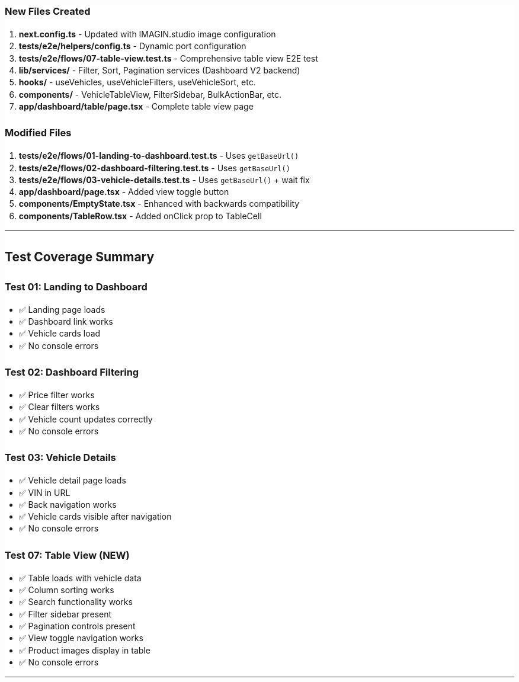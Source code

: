 ### New Files Created

1. **next.config.ts** - Updated with IMAGIN.studio image configuration
2. **tests/e2e/helpers/config.ts** - Dynamic port configuration
3. **tests/e2e/flows/07-table-view.test.ts** - Comprehensive table view E2E test
4. **lib/services/** - Filter, Sort, Pagination services (Dashboard V2 backend)
5. **hooks/** - useVehicles, useVehicleFilters, useVehicleSort, etc.
6. **components/** - VehicleTableView, FilterSidebar, BulkActionBar, etc.
7. **app/dashboard/table/page.tsx** - Complete table view page

### Modified Files

1. **tests/e2e/flows/01-landing-to-dashboard.test.ts** - Uses `getBaseUrl()`
2. **tests/e2e/flows/02-dashboard-filtering.test.ts** - Uses `getBaseUrl()`
3. **tests/e2e/flows/03-vehicle-details.test.ts** - Uses `getBaseUrl()` + wait fix
4. **app/dashboard/page.tsx** - Added view toggle button
5. **components/EmptyState.tsx** - Enhanced with backwards compatibility
6. **components/TableRow.tsx** - Added onClick prop to TableCell

---

## Test Coverage Summary

### Test 01: Landing to Dashboard
- ✅ Landing page loads
- ✅ Dashboard link works
- ✅ Vehicle cards load
- ✅ No console errors

### Test 02: Dashboard Filtering
- ✅ Price filter works
- ✅ Clear filters works
- ✅ Vehicle count updates correctly
- ✅ No console errors

### Test 03: Vehicle Details
- ✅ Vehicle detail page loads
- ✅ VIN in URL
- ✅ Back navigation works
- ✅ Vehicle cards visible after navigation
- ✅ No console errors

### Test 07: Table View (NEW)
- ✅ Table loads with vehicle data
- ✅ Column sorting works
- ✅ Search functionality works
- ✅ Filter sidebar present
- ✅ Pagination controls present
- ✅ View toggle navigation works
- ✅ Product images display in table
- ✅ No console errors

---